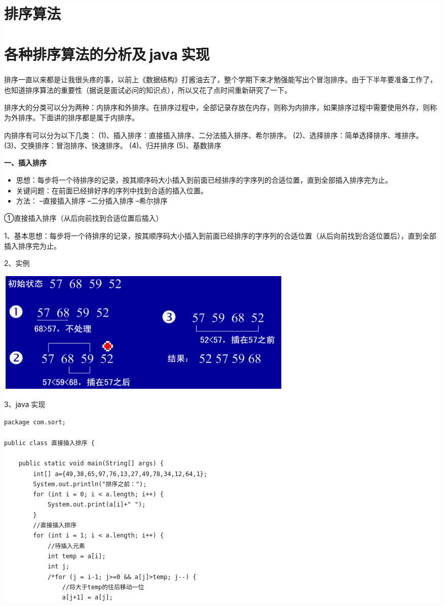 # 排序算法

# 各种排序算法的分析及 java 实现

排序一直以来都是让我很头疼的事，以前上《数据结构》打酱油去了，整个学期下来才勉强能写出个冒泡排序。由于下半年要准备工作了，也知道排序算法的重要性（据说是面试必问的知识点），所以又花了点时间重新研究了一下。

排序大的分类可以分为两种：内排序和外排序。在排序过程中，全部记录存放在内存，则称为内排序，如果排序过程中需要使用外存，则称为外排序。下面讲的排序都是属于内排序。

内排序有可以分为以下几类：
(1)、插入排序：直接插入排序、二分法插入排序、希尔排序。
(2)、选择排序：简单选择排序、堆排序。
(3)、交换排序：冒泡排序、快速排序。
(4)、归并排序
(5)、基数排序

**一、插入排序**

- 思想：每步将一个待排序的记录，按其顺序码大小插入到前面已经排序的字序列的合适位置，直到全部插入排序完为止。
- 关键问题：在前面已经排好序的序列中找到合适的插入位置。
- 方法：
–直接插入排序
–二分插入排序
–希尔排序

①直接插入排序（从后向前找到合适位置后插入）

1、基本思想：每步将一个待排序的记录，按其顺序码大小插入到前面已经排序的字序列的合适位置（从后向前找到合适位置后），直到全部插入排序完为止。

2、实例

![](images/5.png)

3、java 实现

```
package com.sort;

public class 直接插入排序 {

    public static void main(String[] args) {
        int[] a={49,38,65,97,76,13,27,49,78,34,12,64,1};
        System.out.println("排序之前：");
        for (int i = 0; i < a.length; i++) {
            System.out.print(a[i]+" ");
        }
        //直接插入排序
        for (int i = 1; i < a.length; i++) {
            //待插入元素
            int temp = a[i];
            int j;
            /*for (j = i-1; j>=0 && a[j]>temp; j--) {
                //将大于temp的往后移动一位
                a[j+1] = a[j];
```
